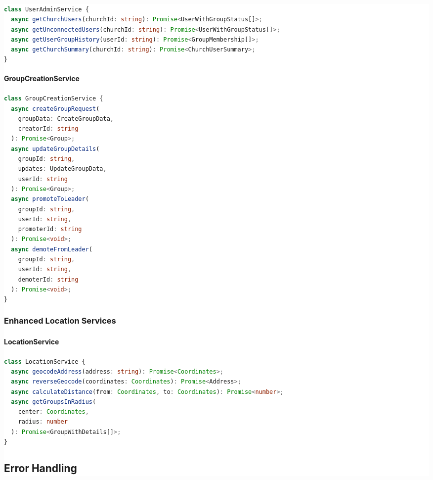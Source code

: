 ```typescript
class UserAdminService {
  async getChurchUsers(churchId: string): Promise<UserWithGroupStatus[]>;
  async getUnconnectedUsers(churchId: string): Promise<UserWithGroupStatus[]>;
  async getUserGroupHistory(userId: string): Promise<GroupMembership[]>;
  async getChurchSummary(churchId: string): Promise<ChurchUserSummary>;
}
```

#### GroupCreationService

```typescript
class GroupCreationService {
  async createGroupRequest(
    groupData: CreateGroupData,
    creatorId: string
  ): Promise<Group>;
  async updateGroupDetails(
    groupId: string,
    updates: UpdateGroupData,
    userId: string
  ): Promise<Group>;
  async promoteToLeader(
    groupId: string,
    userId: string,
    promoterId: string
  ): Promise<void>;
  async demoteFromLeader(
    groupId: string,
    userId: string,
    demoterId: string
  ): Promise<void>;
}
```

### Enhanced Location Services

#### LocationService

```typescript
class LocationService {
  async geocodeAddress(address: string): Promise<Coordinates>;
  async reverseGeocode(coordinates: Coordinates): Promise<Address>;
  async calculateDistance(from: Coordinates, to: Coordinates): Promise<number>;
  async getGroupsInRadius(
    center: Coordinates,
    radius: number
  ): Promise<GroupWithDetails[]>;
}
```

## Error Handling
